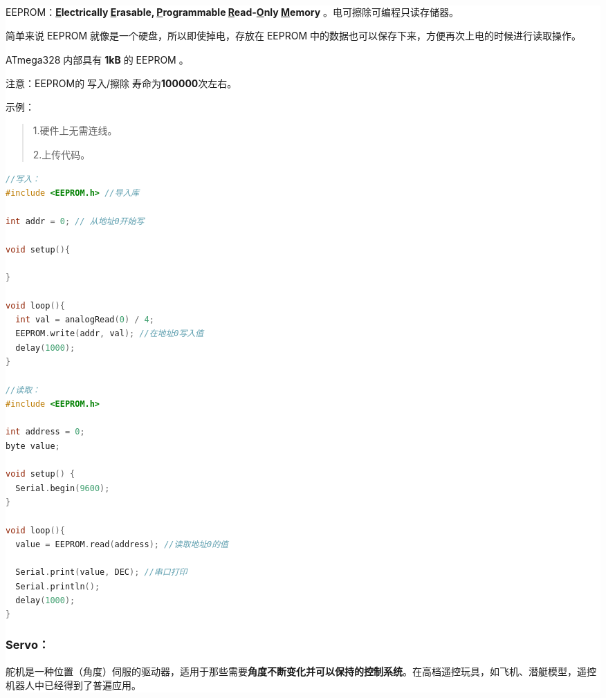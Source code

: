 EEPROM：**<u>E</u>lectrically <u>E</u>rasable, <u>P</u>rogrammable <u>R</u>ead-<u>O</u>nly <u>M</u>emory** 。电可擦除可编程只读存储器。

简单来说 EEPROM 就像是一个硬盘，所以即使掉电，存放在 EEPROM 中的数据也可以保存下来，方便再次上电的时候进行读取操作。

ATmega328 内部具有 **1kB** 的 EEPROM 。

注意：EEPROM的 写入/擦除 寿命为**100000**次左右。

示例：

> 1.硬件上无需连线。
>
> 2.上传代码。

```c
//写入：
#include <EEPROM.h> //导入库

int addr = 0; // 从地址0开始写

void setup(){

}

void loop(){
  int val = analogRead(0) / 4;
  EEPROM.write(addr, val); //在地址0写入值
  delay(1000);
}

//读取：
#include <EEPROM.h>

int address = 0;
byte value;

void setup() {
  Serial.begin(9600);
}

void loop(){
  value = EEPROM.read(address); //读取地址0的值

  Serial.print(value, DEC); //串口打印
  Serial.println();
  delay(1000);
}
```



### Servo：

舵机是一种位置（角度）伺服的驱动器，适用于那些需要**角度不断变化并可以保持的控制系统**。在高档遥控玩具，如飞机、潜艇模型，遥控机器人中已经得到了普遍应用。
